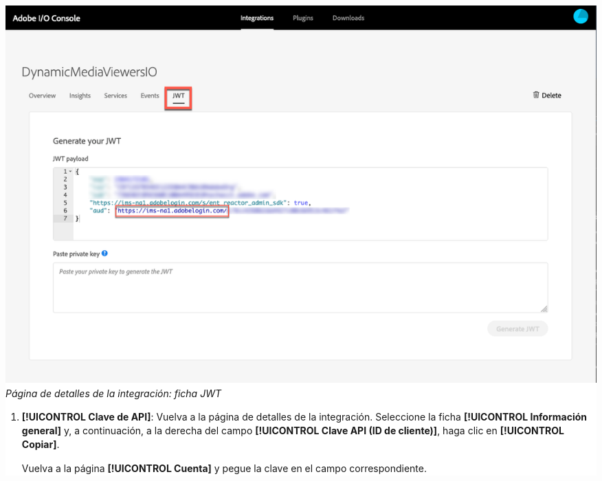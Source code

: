    ![2019-07-25_15-01-53](assets/2019-07-25_15-01-53.png)
   *Página de detalles de la integración: ficha JWT*

1. **[!UICONTROL Clave de API]**: Vuelva a la página de detalles de la integración. Seleccione la ficha **[!UICONTROL Información general]** y, a continuación, a la derecha del campo **[!UICONTROL Clave API (ID de cliente)]**, haga clic en **[!UICONTROL Copiar]**.

   Vuelva a la página **[!UICONTROL Cuenta]** y pegue la clave en el campo correspondiente.
